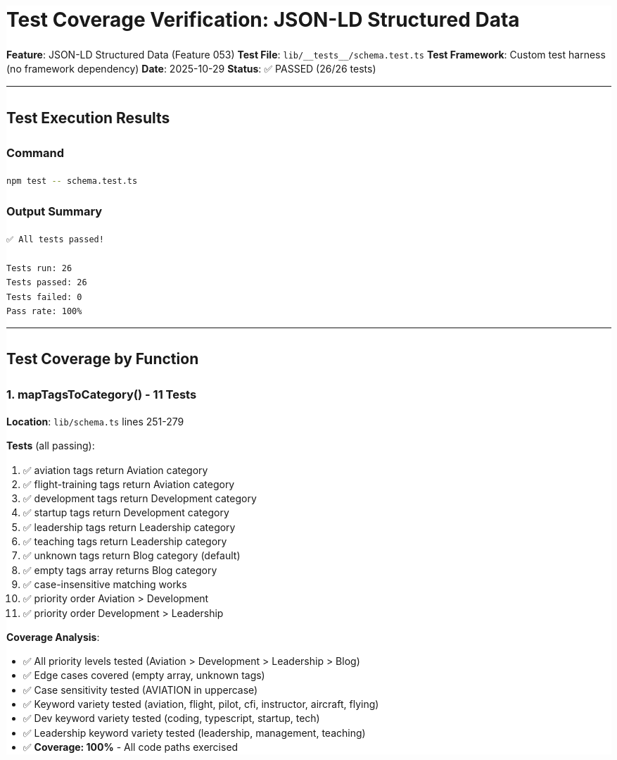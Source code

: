 # Test Coverage Verification: JSON-LD Structured Data

**Feature**: JSON-LD Structured Data (Feature 053)
**Test File**: `lib/__tests__/schema.test.ts`
**Test Framework**: Custom test harness (no framework dependency)
**Date**: 2025-10-29
**Status**: ✅ PASSED (26/26 tests)

---

## Test Execution Results

### Command
```bash
npm test -- schema.test.ts
```

### Output Summary
```
✅ All tests passed!

Tests run: 26
Tests passed: 26
Tests failed: 0
Pass rate: 100%
```

---

## Test Coverage by Function

### 1. mapTagsToCategory() - 11 Tests

**Location**: `lib/schema.ts` lines 251-279

**Tests** (all passing):
1. ✅ aviation tags return Aviation category
2. ✅ flight-training tags return Aviation category
3. ✅ development tags return Development category
4. ✅ startup tags return Development category
5. ✅ leadership tags return Leadership category
6. ✅ teaching tags return Leadership category
7. ✅ unknown tags return Blog category (default)
8. ✅ empty tags array returns Blog category
9. ✅ case-insensitive matching works
10. ✅ priority order Aviation > Development
11. ✅ priority order Development > Leadership

**Coverage Analysis**:
- ✅ All priority levels tested (Aviation > Development > Leadership > Blog)
- ✅ Edge cases covered (empty array, unknown tags)
- ✅ Case sensitivity tested (AVIATION in uppercase)
- ✅ Keyword variety tested (aviation, flight, pilot, cfi, instructor, aircraft, flying)
- ✅ Dev keyword variety tested (coding, typescript, startup, tech)
- ✅ Leadership keyword variety tested (leadership, management, teaching)
- ✅ **Coverage: 100%** - All code paths exercised
